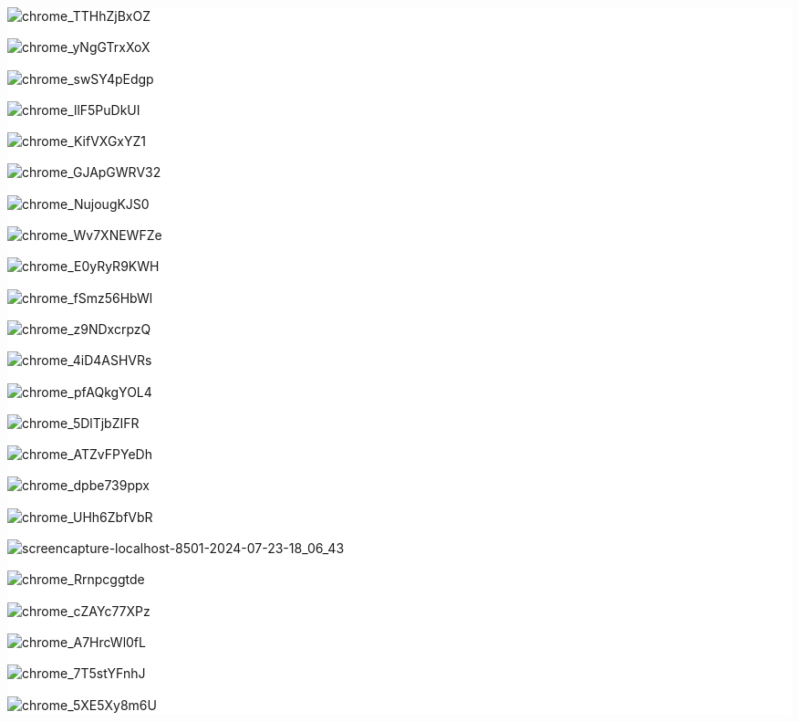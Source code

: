 ![chrome_TTHhZjBxOZ](https://github.com/user-attachments/assets/9d0ecbc1-3a8c-4a7c-91b3-5abf57b3ecb1)

![chrome_yNgGTrxXoX](https://github.com/user-attachments/assets/24f3480e-9640-41fe-95f5-e90d1bbd5d91)

![chrome_swSY4pEdgp](https://github.com/user-attachments/assets/873e6b38-d4f7-4d43-9b02-90e751792302)

![chrome_llF5PuDkUI](https://github.com/user-attachments/assets/c973a207-01a7-4ec9-b189-31a23d920590)

![chrome_KifVXGxYZ1](https://github.com/user-attachments/assets/486c60c9-9a8d-4c7a-a942-317e70f73efb)

![chrome_GJApGWRV32](https://github.com/user-attachments/assets/5d3b829a-d581-457c-8414-84f44fe16bc0)

![chrome_NujougKJS0](https://github.com/user-attachments/assets/90e0306b-dec2-4e76-aebb-21fdb31ea788)

![chrome_Wv7XNEWFZe](https://github.com/user-attachments/assets/bc9c520b-e3f8-4733-aee5-df1761ace4f0)


![chrome_E0yRyR9KWH](https://github.com/user-attachments/assets/7cc93b63-d83c-4457-9500-bc723a7513b2)

![chrome_fSmz56HbWl](https://github.com/user-attachments/assets/70d38622-9a93-4b97-bf39-53645c526c47)

![chrome_z9NDxcrpzQ](https://github.com/user-attachments/assets/a3b2ec08-2ede-4773-b407-0cf09d78ec77)

![chrome_4iD4ASHVRs](https://github.com/user-attachments/assets/3df75e1f-ce05-4f30-a453-0e7a90a94f97)


![chrome_pfAQkgYOL4](https://github.com/user-attachments/assets/0a812c51-0119-400c-876b-e1a7e19bfc21)

![chrome_5DlTjbZIFR](https://github.com/user-attachments/assets/45d47e1a-4fb9-452c-af2a-03152f24db6a)

![chrome_ATZvFPYeDh](https://github.com/user-attachments/assets/57533576-221d-4aca-bfad-7d7503110c8d)

![chrome_dpbe739ppx](https://github.com/user-attachments/assets/15298209-1454-4b0d-9ea2-1e69b5a016ce)

![chrome_UHh6ZbfVbR](https://github.com/user-attachments/assets/797ba03e-cd84-4b1d-a201-f649f2f058ce)

![screencapture-localhost-8501-2024-07-23-18_06_43](https://github.com/user-attachments/assets/5bdd14cc-468d-477d-9239-01bf8253eab7)

![chrome_Rrnpcggtde](https://github.com/user-attachments/assets/f259eaf3-6970-46fa-8027-33dd422a7def)

![chrome_cZAYc77XPz](https://github.com/user-attachments/assets/13a2dc64-f812-4489-bfce-bac9442f29df)

![chrome_A7HrcWl0fL](https://github.com/user-attachments/assets/0707e390-b4cc-48b0-b505-0e86f087225d)

![chrome_7T5stYFnhJ](https://github.com/user-attachments/assets/0e8776da-bce7-452b-ab3e-2b06a79e15da)

![chrome_5XE5Xy8m6U](https://github.com/user-attachments/assets/a3cb2e9b-6f52-49f6-a174-eabada3b8c52)
